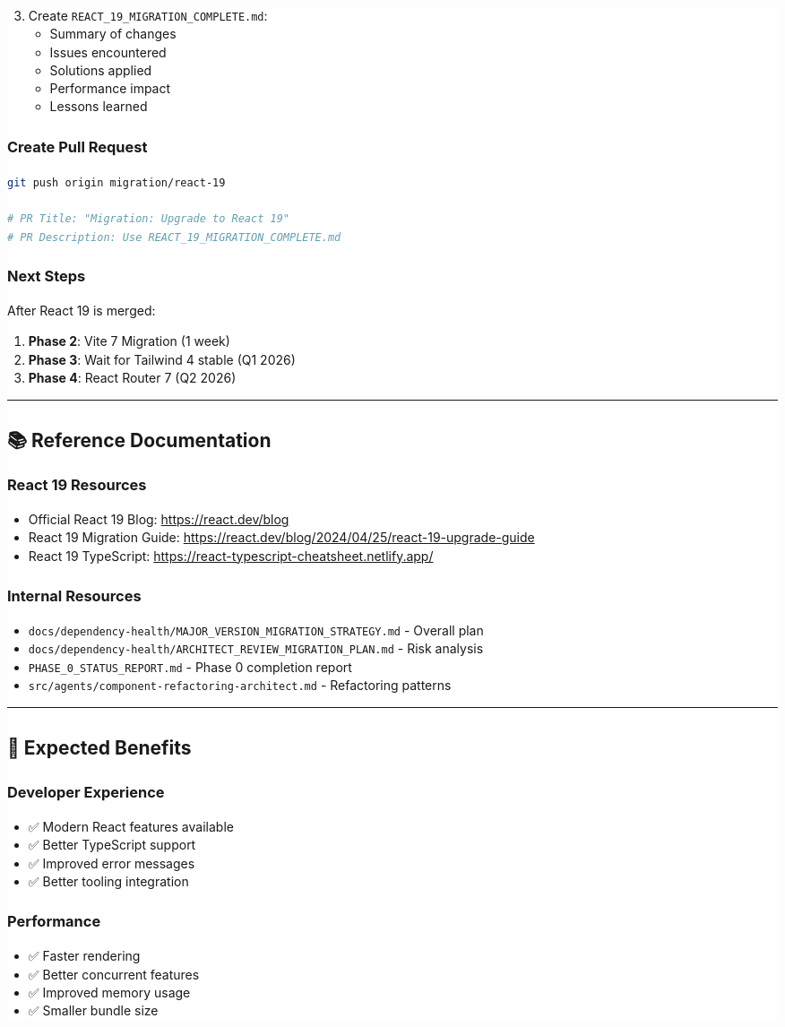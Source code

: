 3. Create `REACT_19_MIGRATION_COMPLETE.md`:
   - Summary of changes
   - Issues encountered
   - Solutions applied
   - Performance impact
   - Lessons learned

### Create Pull Request
```bash
git push origin migration/react-19

# PR Title: "Migration: Upgrade to React 19"
# PR Description: Use REACT_19_MIGRATION_COMPLETE.md
```

### Next Steps
After React 19 is merged:
1. **Phase 2**: Vite 7 Migration (1 week)
2. **Phase 3**: Wait for Tailwind 4 stable (Q1 2026)
3. **Phase 4**: React Router 7 (Q2 2026)

---

## 📚 Reference Documentation

### React 19 Resources
- Official React 19 Blog: https://react.dev/blog
- React 19 Migration Guide: https://react.dev/blog/2024/04/25/react-19-upgrade-guide
- React 19 TypeScript: https://react-typescript-cheatsheet.netlify.app/

### Internal Resources
- `docs/dependency-health/MAJOR_VERSION_MIGRATION_STRATEGY.md` - Overall plan
- `docs/dependency-health/ARCHITECT_REVIEW_MIGRATION_PLAN.md` - Risk analysis
- `PHASE_0_STATUS_REPORT.md` - Phase 0 completion report
- `src/agents/component-refactoring-architect.md` - Refactoring patterns

---

## 🎉 Expected Benefits

### Developer Experience
- ✅ Modern React features available
- ✅ Better TypeScript support
- ✅ Improved error messages
- ✅ Better tooling integration

### Performance
- ✅ Faster rendering
- ✅ Better concurrent features
- ✅ Improved memory usage
- ✅ Smaller bundle size
